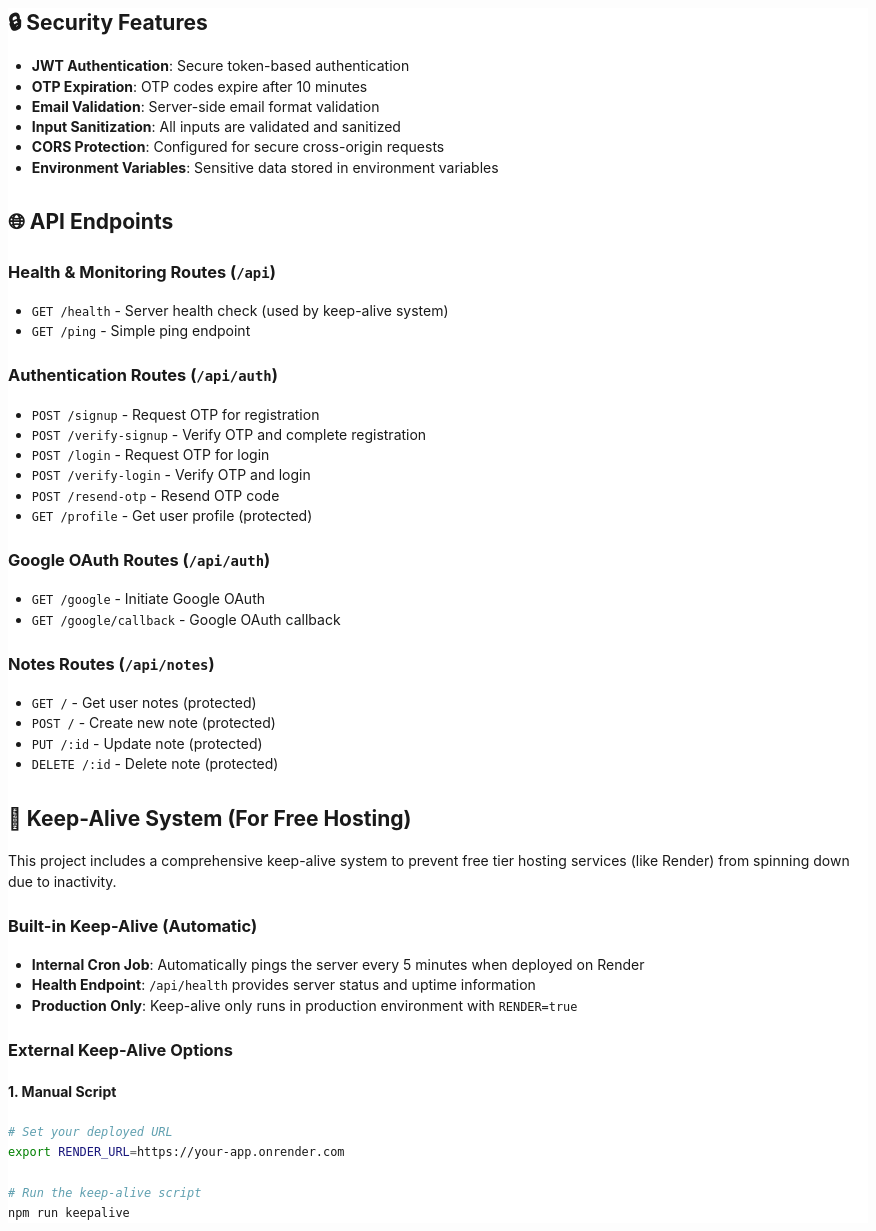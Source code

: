 ## 🔒 Security Features

- **JWT Authentication**: Secure token-based authentication
- **OTP Expiration**: OTP codes expire after 10 minutes
- **Email Validation**: Server-side email format validation
- **Input Sanitization**: All inputs are validated and sanitized
- **CORS Protection**: Configured for secure cross-origin requests
- **Environment Variables**: Sensitive data stored in environment variables

## 🌐 API Endpoints

### Health & Monitoring Routes (`/api`)
- `GET /health` - Server health check (used by keep-alive system)
- `GET /ping` - Simple ping endpoint

### Authentication Routes (`/api/auth`)
- `POST /signup` - Request OTP for registration
- `POST /verify-signup` - Verify OTP and complete registration
- `POST /login` - Request OTP for login
- `POST /verify-login` - Verify OTP and login
- `POST /resend-otp` - Resend OTP code
- `GET /profile` - Get user profile (protected)

### Google OAuth Routes (`/api/auth`)
- `GET /google` - Initiate Google OAuth
- `GET /google/callback` - Google OAuth callback

### Notes Routes (`/api/notes`)
- `GET /` - Get user notes (protected)
- `POST /` - Create new note (protected)
- `PUT /:id` - Update note (protected)
- `DELETE /:id` - Delete note (protected)

## 🔄 Keep-Alive System (For Free Hosting)

This project includes a comprehensive keep-alive system to prevent free tier hosting services (like Render) from spinning down due to inactivity.

### Built-in Keep-Alive (Automatic)
- **Internal Cron Job**: Automatically pings the server every 5 minutes when deployed on Render
- **Health Endpoint**: `/api/health` provides server status and uptime information
- **Production Only**: Keep-alive only runs in production environment with `RENDER=true`

### External Keep-Alive Options

#### 1. Manual Script
```bash
# Set your deployed URL
export RENDER_URL=https://your-app.onrender.com

# Run the keep-alive script
npm run keepalive
```

